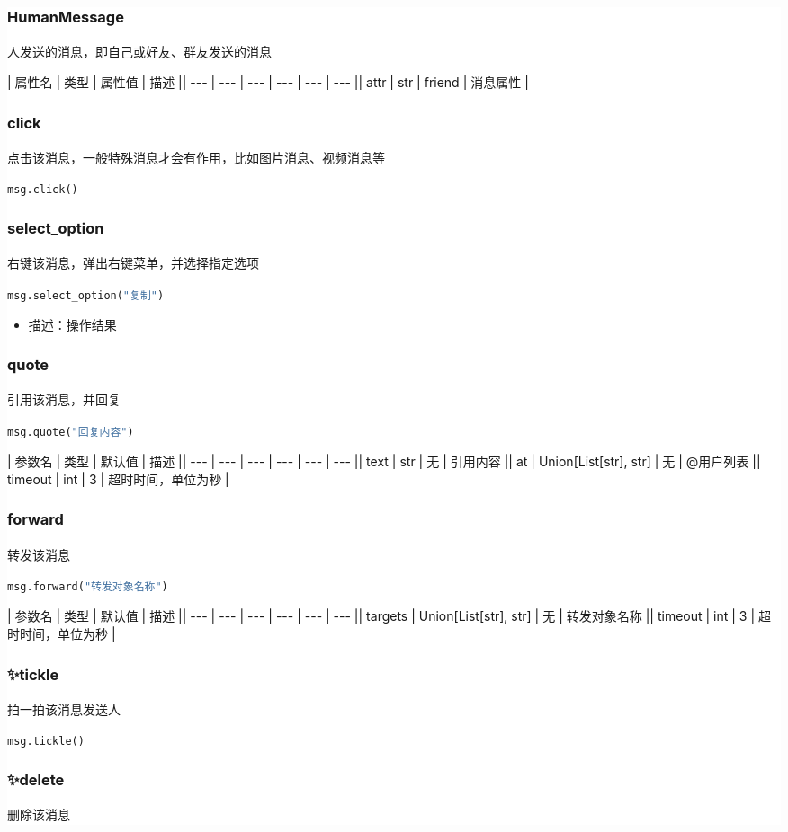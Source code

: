### HumanMessage

人发送的消息，即自己或好友、群友发送的消息

| 属性名 | 类型 | 属性值 | 描述 || --- | --- | --- | --- | --- | --- || attr | str | friend | 消息属性 |

### click

点击该消息，一般特殊消息才会有作用，比如图片消息、视频消息等

```python
msg.click()
```

### select_option

右键该消息，弹出右键菜单，并选择指定选项

```python
msg.select_option("复制")
```

* 描述：操作结果

### quote

引用该消息，并回复

```python
msg.quote("回复内容")
```

| 参数名 | 类型 | 默认值 | 描述 || --- | --- | --- | --- | --- | --- || text | str | 无 | 引用内容 || at | Union[List[str], str] | 无 | @用户列表 || timeout | int | 3 | 超时时间，单位为秒 |

### forward

转发该消息

```python
msg.forward("转发对象名称")
```

| 参数名 | 类型 | 默认值 | 描述 || --- | --- | --- | --- | --- | --- || targets | Union[List[str], str] | 无 | 转发对象名称 || timeout | int | 3 | 超时时间，单位为秒 |

### ✨tickle

拍一拍该消息发送人

```python
msg.tickle()
```

### ✨delete

删除该消息
